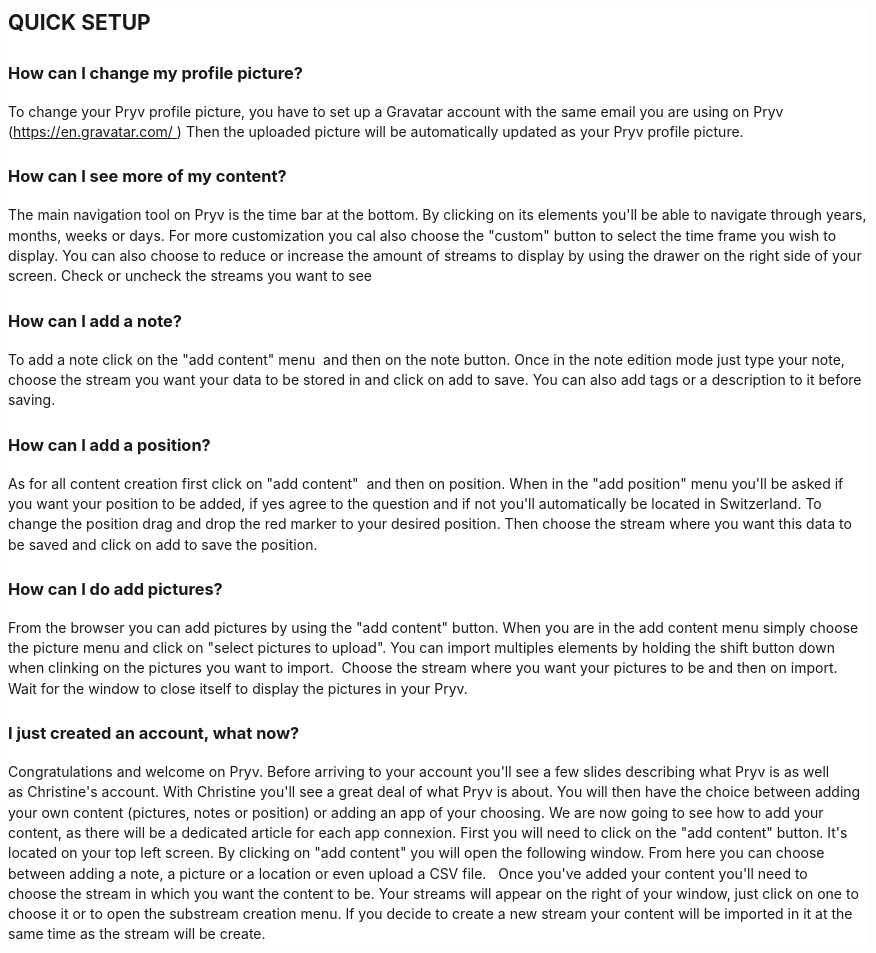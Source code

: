 ## QUICK SETUP
### How can I change my profile picture?
To change your Pryv profile picture, you have to set up a Gravatar account with the same email you are using on Pryv (https://en.gravatar.com/ ) Then the uploaded picture will be automatically updated as your Pryv profile picture. 
### How can I see more of my content?
The main navigation tool on Pryv is the time bar at the bottom. By clicking on its elements you'll be able to navigate through years, months, weeks or days. For more customization you cal also choose the "custom" button to select the time frame you wish to display.
You can also choose to reduce or increase the amount of streams to display by using the drawer on the right side of your screen. Check or uncheck the streams you want to see

### How can I add a note?
To add a note click on the "add content" menu  and then on the note button.
Once in the note edition mode just type your note, choose the stream you want your data to be stored in and click on add to save. You can also add tags or a description to it before saving.

### How can I add a position?
As for all content creation first click on "add content"  and then on position.
When in the "add position" menu you'll be asked if you want your position to be added, if yes agree to the question and if not you'll automatically be located in Switzerland. To change the position drag and drop the red marker to your desired position.
Then choose the stream where you want this data to be saved and click on add to save the position.

### How can I do add pictures?
From the browser you can add pictures by using the "add content" button.
When you are in the add content menu simply choose the picture menu and click on "select pictures to upload". You can import multiples elements by holding the shift button down when clinking on the pictures you want to import. 
Choose the stream where you want your pictures to be and then on import. Wait for the window to close itself to display the pictures in your Pryv.

### I just created an account, what now?
Congratulations and welcome on Pryv. Before arriving to your account you'll see a few slides describing what Pryv is as well as Christine's account. With Christine you'll see a great deal of what Pryv is about.
You will then have the choice between adding your own content (pictures, notes or position) or adding an app of your choosing.
We are now going to see how to add your content, as there will be a dedicated article for each app connexion. First you will need to click on the "add content" button. It's located on your top left screen.
By clicking on "add content" you will open the following window. From here you can choose between adding a note, a picture or a location or even upload a CSV file.
 
Once you've added your content you'll need to choose the stream in which you want the content to be. Your streams will appear on the right of your window, just click on one to choose it or to open the substream creation menu. If you decide to create a new stream your content will be imported in it at the same time as the stream will be create.
 